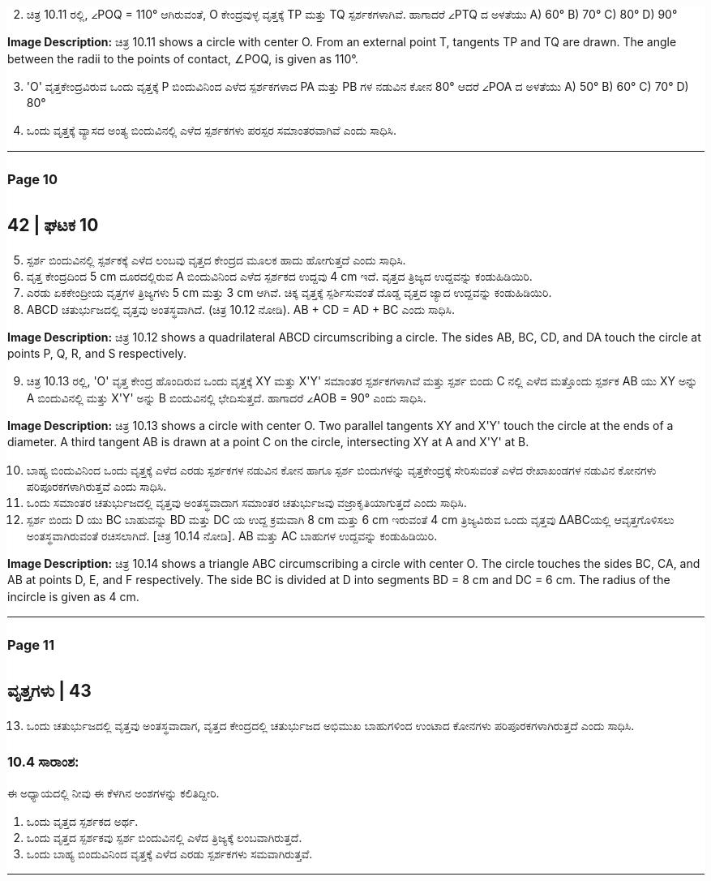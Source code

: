 2. ಚಿತ್ರ 10.11 ರಲ್ಲಿ, ∠POQ = 110° ಆಗಿರುವಂತೆ, O ಕೇಂದ್ರವುಳ್ಳ ವೃತ್ತಕ್ಕೆ TP ಮತ್ತು TQ ಸ್ಪರ್ಶಕಗಳಾಗಿವೆ. ಹಾಗಾದರೆ ∠PTQ ದ ಅಳತೆಯು
   A) 60°      B) 70°      C) 80°      D) 90°


**Image Description:** ಚಿತ್ರ 10.11 shows a circle with center O. From an external point T, tangents TP and TQ are drawn. The angle between the radii to the points of contact, ∠POQ, is given as 110°.

3. 'O' ವೃತ್ತಕೇಂದ್ರವಿರುವ ಒಂದು ವೃತ್ತಕ್ಕೆ P ಬಿಂದುವಿನಿಂದ ಎಳೆದ ಸ್ಪರ್ಶಕಗಳಾದ PA ಮತ್ತು PB ಗಳ ನಡುವಿನ ಕೋನ 80° ಆದರೆ ∠POA ದ ಅಳತೆಯು
   A) 50°      B) 60°      C) 70°      D) 80°

4. ಒಂದು ವೃತ್ತಕ್ಕೆ ವ್ಯಾಸದ ಅಂತ್ಯ ಬಿಂದುವಿನಲ್ಲಿ ಎಳೆದ ಸ್ಪರ್ಶಕಗಳು ಪರಸ್ಪರ ಸಮಾಂತರವಾಗಿವೆ ಎಂದು ಸಾಧಿಸಿ.

---
### Page 10

42 | ಘಟಕ 10
---
5. ಸ್ಪರ್ಶ ಬಿಂದುವಿನಲ್ಲಿ ಸ್ಪರ್ಶಕಕ್ಕೆ ಎಳೆದ ಲಂಬವು ವೃತ್ತದ ಕೇಂದ್ರದ ಮೂಲಕ ಹಾದು ಹೋಗುತ್ತದೆ ಎಂದು ಸಾಧಿಸಿ.
6. ವೃತ್ತ ಕೇಂದ್ರದಿಂದ 5 cm ದೂರದಲ್ಲಿರುವ A ಬಿಂದುವಿನಿಂದ ಎಳೆದ ಸ್ಪರ್ಶಕದ ಉದ್ದವು 4 cm ಇದೆ. ವೃತ್ತದ ತ್ರಿಜ್ಯದ ಉದ್ದವನ್ನು ಕಂಡುಹಿಡಿಯಿರಿ.
7. ಎರಡು ಏಕಕೇಂದ್ರೀಯ ವೃತ್ತಗಳ ತ್ರಿಜ್ಯಗಳು 5 cm ಮತ್ತು 3 cm ಆಗಿವೆ. ಚಿಕ್ಕ ವೃತ್ತಕ್ಕೆ ಸ್ಪರ್ಶಿಸುವಂತೆ ದೊಡ್ಡ ವೃತ್ತದ ಜ್ಯಾದ ಉದ್ದವನ್ನು ಕಂಡುಹಿಡಿಯಿರಿ.
8. ABCD ಚತುರ್ಭುಜದಲ್ಲಿ ವೃತ್ತವು ಅಂತಸ್ಥವಾಗಿದೆ. (ಚಿತ್ರ 10.12 ನೋಡಿ). AB + CD = AD + BC ಎಂದು ಸಾಧಿಸಿ.


**Image Description:** ಚಿತ್ರ 10.12 shows a quadrilateral ABCD circumscribing a circle. The sides AB, BC, CD, and DA touch the circle at points P, Q, R, and S respectively.

9. ಚಿತ್ರ 10.13 ರಲ್ಲಿ, 'O' ವೃತ್ತ ಕೇಂದ್ರ ಹೊಂದಿರುವ ಒಂದು ವೃತ್ತಕ್ಕೆ XY ಮತ್ತು X'Y' ಸಮಾಂತರ ಸ್ಪರ್ಶಕಗಳಾಗಿವೆ ಮತ್ತು ಸ್ಪರ್ಶ ಬಿಂದು C ನಲ್ಲಿ ಎಳೆದ ಮತ್ತೊಂದು ಸ್ಪರ್ಶಕ AB ಯು XY ಅನ್ನು A ಬಿಂದುವಿನಲ್ಲಿ ಮತ್ತು X'Y' ಅನ್ನು B ಬಿಂದುವಿನಲ್ಲಿ ಛೇದಿಸುತ್ತದೆ. ಹಾಗಾದರೆ ∠AOB = 90° ಎಂದು ಸಾಧಿಸಿ.


**Image Description:** ಚಿತ್ರ 10.13 shows a circle with center O. Two parallel tangents XY and X'Y' touch the circle at the ends of a diameter. A third tangent AB is drawn at a point C on the circle, intersecting XY at A and X'Y' at B.

10. ಬಾಹ್ಯ ಬಿಂದುವಿನಿಂದ ಒಂದು ವೃತ್ತಕ್ಕೆ ಎಳೆದ ಎರಡು ಸ್ಪರ್ಶಕಗಳ ನಡುವಿನ ಕೋನ ಹಾಗೂ ಸ್ಪರ್ಶ ಬಿಂದುಗಳನ್ನು ವೃತ್ತಕೇಂದ್ರಕ್ಕೆ ಸೇರಿಸುವಂತೆ ಎಳೆದ ರೇಖಾಖಂಡಗಳ ನಡುವಿನ ಕೋನಗಳು ಪರಿಪೂರಕಗಳಾಗಿರುತ್ತವೆ ಎಂದು ಸಾಧಿಸಿ.
11. ಒಂದು ಸಮಾಂತರ ಚತುರ್ಭುಜದಲ್ಲಿ ವೃತ್ತವು ಅಂತಸ್ಥವಾದಾಗ ಸಮಾಂತರ ಚತುರ್ಭುಜವು ವಜ್ರಾಕೃತಿಯಾಗುತ್ತದೆ ಎಂದು ಸಾಧಿಸಿ.
12. ಸ್ಪರ್ಶ ಬಿಂದು D ಯು BC ಬಾಹುವನ್ನು BD ಮತ್ತು DC ಯ ಉದ್ದ ಕ್ರಮವಾಗಿ 8 cm ಮತ್ತು 6 cm ಇರುವಂತೆ 4 cm ತ್ರಿಜ್ಯವಿರುವ ಒಂದು ವೃತ್ತವು ΔABCಯಲ್ಲಿ ಆವೃತ್ತಗೊಳಿಸಲು ಅಂತಸ್ಥವಾಗಿರುವಂತೆ ರಚಿಸಲಾಗಿದೆ. [ಚಿತ್ರ 10.14 ನೋಡಿ]. AB ಮತ್ತು AC ಬಾಹುಗಳ ಉದ್ದವನ್ನು ಕಂಡುಹಿಡಿಯಿರಿ.


**Image Description:** ಚಿತ್ರ 10.14 shows a triangle ABC circumscribing a circle with center O. The circle touches the sides BC, CA, and AB at points D, E, and F respectively. The side BC is divided at D into segments BD = 8 cm and DC = 6 cm. The radius of the incircle is given as 4 cm.

---
### Page 11

ವೃತ್ತಗಳು | 43
---
13. ಒಂದು ಚತುರ್ಭುಜದಲ್ಲಿ ವೃತ್ತವು ಅಂತಸ್ಥವಾದಾಗ, ವೃತ್ತದ ಕೇಂದ್ರದಲ್ಲಿ ಚತುರ್ಭುಜದ ಅಭಿಮುಖ ಬಾಹುಗಳಿಂದ ಉಂಟಾದ ಕೋನಗಳು ಪರಿಪೂರಕಗಳಾಗಿರುತ್ತದೆ ಎಂದು ಸಾಧಿಸಿ.

### 10.4 ಸಾರಾಂಶ:
ಈ ಅಧ್ಯಾಯದಲ್ಲಿ ನೀವು ಈ ಕೆಳಗಿನ ಅಂಶಗಳನ್ನು ಕಲಿತಿದ್ದೀರಿ.
1. ಒಂದು ವೃತ್ತದ ಸ್ಪರ್ಶಕದ ಅರ್ಥ.
2. ಒಂದು ವೃತ್ತದ ಸ್ಪರ್ಶಕವು ಸ್ಪರ್ಶ ಬಿಂದುವಿನಲ್ಲಿ ಎಳೆದ ತ್ರಿಜ್ಯಕ್ಕೆ ಲಂಬವಾಗಿರುತ್ತದೆ.
3. ಒಂದು ಬಾಹ್ಯ ಬಿಂದುವಿನಿಂದ ವೃತ್ತಕ್ಕೆ ಎಳೆದ ಎರಡು ಸ್ಪರ್ಶಕಗಳು ಸಮವಾಗಿರುತ್ತವೆ.

***